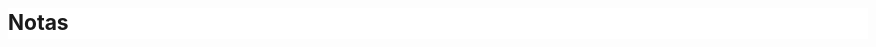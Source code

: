 ## Notas

[^1]: La palabra árabe _rā'_ (de _ra'y_, _pastoreo de ganado_) significa _guardián_, _gobernador_ o _gobernador_. _Imām_ significa líder, y al rey también se le llama _imām_. El rey o gobernante se coloca aquí en la misma categoría que un sirviente. Así como a un sirviente se le confía cierta propiedad de la que es responsable ante el amo, al rey o gobernante se le confía el cuidado del pueblo y la protección de sus derechos; y el correcto desempeño de sus deberes. Es responsable en primer lugar ante Dios, que es el verdadero Amo, y luego ante el pueblo en relación con el cual ocupa la posición de sirviente. La realeza hereditaria es, por tanto, ajena a la concepción islámica del Estado.
[^2]: Así, incluso un negro, si es apto para el trabajo, puede ser colocado en autoridad sobre personas de raza blanca; las consideraciones de raza y color no tienen peso en el Islam. Según otra versión, las palabras son _un esclavo negro_ (M. 17), de modo que incluso a un esclavo se le puede confiar el mando.
[^3]: La ley está por encima de todo, incluso por encima del rey o la autoridad suprema; una orden contra el Sagrado Corán y el hadiz autorizado no puede por lo tanto ser aceptado.
[^4]: _Amīr_ significa literalmente _aquel que tiene el mando_, y la palabra se aplica a cualquier persona a la que se le confía algún tipo de autoridad sobre los demás. La máxima autoridad gobernante en el Islam se llamaba _Amīr al-Mu'minīn_ (Comandante de los Creyentes). El amīr o imām se llama aquí _junnah_, o una armadura para la protección, porque sin la institución del _imārah_, o la sujeción a la autoridad, un pueblo no puede protegerse ni de un enemigo ni de la injusticia de los demás.
[^5]: La máxima de que el rey no puede hacer nada malo no es conocida en el Islam. Sin embargo, como muestra el capítulo 6, no se debe oponer resistencia a la autoridad constituida simplemente porque una persona piense que no se le ha hecho justicia.
[^6]: Estas son las palabras finales del hadiz, según el cual el emir designado sobre una pequeña fuerza requirió que sus subordinados entraran al fuego. Pero ellos se negaron a obedecerlo. El Santo Profeta aprobó su acción, y agregó las palabras citadas aquí. Según otro hadiz (B. 64: 60), cuando Khalid, quien fue designado comandante de una pequeña fuerza, ordenó que se ejecutara a ciertos prisioneros de guerra, Ibn 'Umar y otros se negaron a matar ya que la orden estaba en contra de las claras enseñanzas del Sagrado Corán; y el Santo Profeta aprobó su acción. Por lo tanto, una orden debe ser desobedecida cuando está en contra de los claros preceptos de la Ley.
[^7]: _Kufr_, como ya se ha demostrado (H. ii:13) significa _incredulidad_ así como _un acto de incredulidad_, o _una mala acción_. _Kufr bawāh_ incluye, por tanto, tanto la incredulidad abierta como las malas acciones que son manifiestas a simple vista. En tal caso, la autoridad del gobernante puede ser cuestionada, e incluso puede ser depuesto. Fue sobre esta base que el Imam Husain cuestionó la autoridad de Yazīd, y luchó contra su gobierno.
[^8]: Este hadiz ofrece una prueba concluyente de que el Estado islámico era una democracia en la que el jefe era elegido por el propio pueblo. Abū Bakr era, sin duda, el mejor de los compañeros y el hombre más apto para ser el jefe del Estado y controlar sus asuntos, como lo demuestran este hadiz y el que sigue. Los Ansar al principio tenían la impresión de que podía haber dos emires o dos jefes de Estado, pero finalmente se convencieron de que esta posición era insostenible y hubo un acuerdo sobre el punto de que el Estado debía tener un solo jefe, con ministros y consejeros que lo ayudaran. _Wazīr_ (de _wizr_, carga) significa un ayudante o ayudante, y por lo tanto un ministro del rey. La elección de 'Umar como jefe del Estado después de Abū Bakr se hizo de una manera diferente. Antes de morir, Abu Bakr consultó a los dirigentes de la comunidad musulmana y nombró como sucesor a Omar, que durante su califato había actuado como su mano derecha y que era, sin duda, la personalidad más destacada del Islam después de Abu Bakr. Omar, en su lecho de muerte, adoptó una tercera opción al nombrar un consejo electivo. Había entonces seis hombres eminentes, cada uno de los cuales era apto para llevar las riendas del gobierno, y Omar decidió que estos seis debían elegir a uno de ellos como emir, y el manto recayó sobre Uthman. Hubo algunas diferencias cuando murió Uthman, pero la mayoría favoreció a Ali, que era el cuarto jefe del Estado islámico después del Santo Profeta. En los cuatro casos, la elección fue el principio básico para nombrar al jefe del Estado, aunque se adoptaron diferentes métodos para evitar disensiones.
[^9]: Por _Luz_ se entiende el Sagrado Corán, la base de la ley islámica, a la que estaba sujeto incluso el jefe del Estado. Abu Bakr es llamado el «Segundo de los dos» porque durante la Huida estaba en la cueva con el Santo Profeta.
[^10]: El jefe del Estado recibía así un salario fijo procedente del tesoro público, como todos los demás servidores públicos.
[^11]: Los funcionarios del gobierno están, por tanto, obligados a gestionar los asuntos del público para el bien del público.
[^13]: El altruismo era, pues, el primer requisito de aquellos a quienes se les confiaba el gobierno.
[^14]: Hudhaifah y 'Uthmān fueron designados por 'Umar para evaluar los ingresos de la tierra. El total ascendía a una suma muy grande. Por lo tanto, 'Umar temía que la gente pudiera haber sido gravada demasiado. Se le aseguró que la evaluación se haría de acuerdo con la capacidad de la tierra.
[^15]: 'Umar aparentemente estaba pensando en hacer al Estado responsable del mantenimiento de las viudas. Ya había introducido pensiones de vejez y había hecho arreglos para la concesión de subsidios a los débiles y discapacitados.

[^16]: Las condiciones en las que vivían las poblaciones urbanas y rurales eran diferentes, y 'Umar estaba, por tanto, ansioso de que el Estado musulmán tuviera en cuenta el bienestar de ambas. Las personas debían pagar impuestos con su consentimiento, lo que demuestra que el Estado funcionaba sobre principios puramente democráticos.
[^17]: Los no musulmanes que vivían en un estado musulmán eran conocidos como _ahl al dhimmah_ o _dhimmīs_, _dhimmah_ significa un pacto. Aquí se habla de ellos como estando bajo la protección de Alá y la protección de Su Mensajero, y de esta manera se realza la santidad de su derecho. Disfrutaban de libertad en la misma medida que los súbditos musulmanes de un estado musulmán, y tenían la ventaja adicional de estar exentos del servicio militar mediante el pago de un pequeño impuesto, que era por supuesto una carga menor que el zakat que los musulmanes debían pagar además de su obligación de cumplir con el servicio militar, siendo requeridos para luchar en defensa del Islam así como para los no musulmanes.